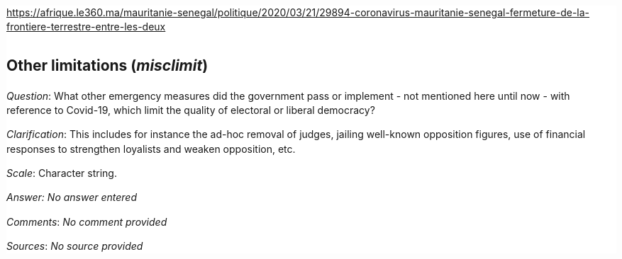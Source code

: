 https://afrique.le360.ma/mauritanie-senegal/politique/2020/03/21/29894-coronavirus-mauritanie-senegal-fermeture-de-la-frontiere-terrestre-entre-les-deux







## Other limitations (*misclimit*) 

*Question*: What other emergency measures did the government pass or implement - not mentioned here until now - with reference to Covid-19, which limit the quality of electoral or liberal democracy? 

 

*Clarification*: This includes for instance the ad-hoc removal of judges, jailing well-known opposition figures, use of financial responses to strengthen loyalists and weaken opposition, etc. 

 

*Scale*: Character string.

 

*Answer:* *No answer entered* 

*Comments*:
*No comment provided* 

*Sources*:
*No source provided*
